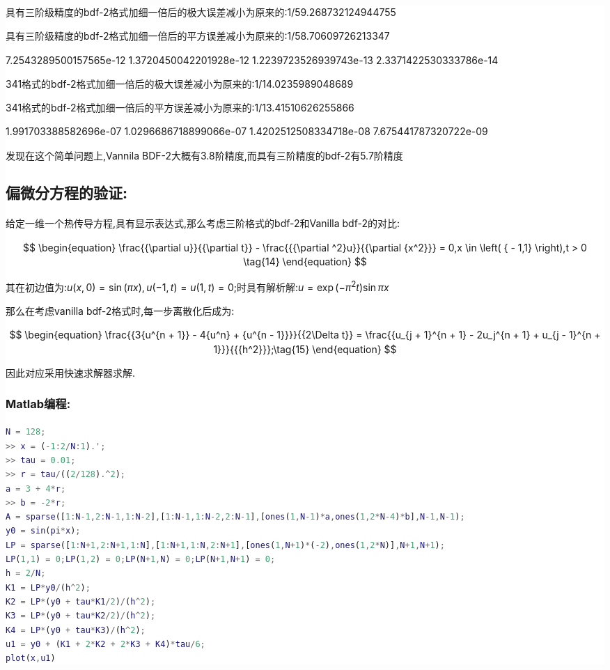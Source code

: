 具有三阶级精度的bdf-2格式加细一倍后的极大误差减小为原来的:1/59.268732124944755

具有三阶级精度的bdf-2格式加细一倍后的平方误差减小为原来的:1/58.70609726213347

7.2543289500157565e-12 1.3720450042201928e-12 1.2239723526939743e-13 2.3371422530333786e-14

341格式的bdf-2格式加细一倍后的极大误差减小为原来的:1/14.0235989048689

341格式的bdf-2格式加细一倍后的平方误差减小为原来的:1/13.41510626255866

1.991703388582696e-07 1.0296686718899066e-07 1.4202512508334718e-08 7.675441787320722e-09

发现在这个简单问题上,Vannila BDF-2大概有3.8阶精度,而具有三阶精度的bdf-2有5.7阶精度

## 偏微分方程的验证:

给定一维一个热传导方程,具有显示表达式,那么考虑三阶格式的bdf-2和Vanilla bdf-2的对比:

$$
\begin{equation}
\frac{{\partial u}}{{\partial t}} - \frac{{{\partial ^2}u}}{{\partial {x^2}}} = 0,x \in \left( { - 1,1} \right),t > 0
\tag{14}
\end{equation}
$$

其在初边值为:$u\left( {x,0} \right) = \sin \left( {\pi x} \right),u\left( { - 1,t} \right) = u\left( {1,t} \right) = 0;$时具有解析解:$u = \exp \left( { - {\pi ^2}t} \right)\sin \pi x$

那么在考虑vanilla bdf-2格式时,每一步离散化后成为:

$$
\begin{equation}
\frac{{3{u^{n + 1}} - 4{u^n} + {u^{n - 1}}}}{{2\Delta t}} = \frac{{u_{j + 1}^{n + 1} - 2u_j^{n + 1} + u_{j - 1}^{n + 1}}}{{{h^2}}};\tag{15}
\end{equation}
$$

因此对应采用快速求解器求解.

### Matlab编程:

```matlab
N = 128;
>> x = (-1:2/N:1).';
>> tau = 0.01;
>> r = tau/((2/128).^2);
a = 3 + 4*r;
>> b = -2*r;
A = sparse([1:N-1,2:N-1,1:N-2],[1:N-1,1:N-2,2:N-1],[ones(1,N-1)*a,ones(1,2*N-4)*b],N-1,N-1);
y0 = sin(pi*x);
LP = sparse([1:N+1,2:N+1,1:N],[1:N+1,1:N,2:N+1],[ones(1,N+1)*(-2),ones(1,2*N)],N+1,N+1);
LP(1,1) = 0;LP(1,2) = 0;LP(N+1,N) = 0;LP(N+1,N+1) = 0;
h = 2/N;
K1 = LP*y0/(h^2);
K2 = LP*(y0 + tau*K1/2)/(h^2);
K3 = LP*(y0 + tau*K2/2)/(h^2);
K4 = LP*(y0 + tau*K3)/(h^2);
u1 = y0 + (K1 + 2*K2 + 2*K3 + K4)*tau/6;
plot(x,u1)
```
